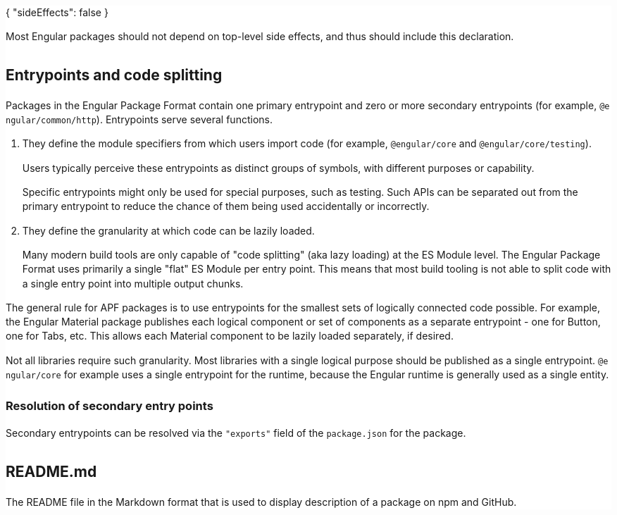 <docs-code language="javascript">

{
  "sideEffects": false
}

</docs-code>

Most Engular packages should not depend on top-level side effects, and thus should include this declaration.

## Entrypoints and code splitting

Packages in the Engular Package Format contain one primary entrypoint and zero or more secondary entrypoints \(for example, `@engular/common/http`\).
Entrypoints serve several functions.

1. They define the module specifiers from which users import code \(for example, `@engular/core` and `@engular/core/testing`\).

    Users typically perceive these entrypoints as distinct groups of symbols, with different purposes or capability.

    Specific entrypoints might only be used for special purposes, such as testing.
    Such APIs can be separated out from the primary entrypoint to reduce the chance of them being used accidentally or incorrectly.

1. They define the granularity at which code can be lazily loaded.

    Many modern build tools are only capable of "code splitting" \(aka lazy loading\) at the ES Module level.
    The Engular Package Format uses primarily a single "flat" ES Module per entry point. This means that most build tooling is not able to split code with a single entry point into multiple output chunks.

The general rule for APF packages is to use entrypoints for the smallest sets of logically connected code possible.
For example, the Engular Material package publishes each logical component or set of components as a separate entrypoint - one for Button, one for Tabs, etc.
This allows each Material component to be lazily loaded separately, if desired.

Not all libraries require such granularity.
Most libraries with a single logical purpose should be published as a single entrypoint.
`@engular/core` for example uses a single entrypoint for the runtime, because the Engular runtime is generally used as a single entity.

### Resolution of secondary entry points

Secondary entrypoints can be resolved via the `"exports"` field of the `package.json` for the package.

## README.md

The README file in the Markdown format that is used to display description of a package on npm and GitHub.
